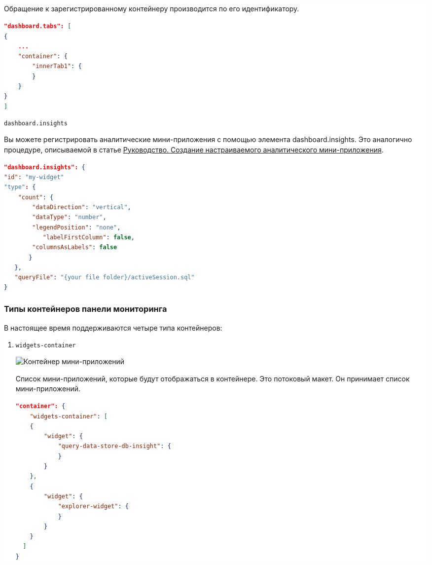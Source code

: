 
Обращение к зарегистрированному контейнеру производится по его идентификатору.

```json
"dashboard.tabs": [
{
    ...
    "container": {
        "innerTab1": {             
        }
    }
}
]

```

`dashboard.insights`

Вы можете регистрировать аналитические мини-приложения с помощью элемента dashboard.insights. Это аналогично процедуре, описываемой в статье [Руководство. Создание настраиваемого аналитического мини-приложения](./tutorial-build-custom-insight-sql-server.md).

```json
"dashboard.insights": {
"id": "my-widget"
"type": {
    "count": {
        "dataDirection": "vertical",
        "dataType": "number",
        "legendPosition": "none",
           "labelFirstColumn": false,
        "columnsAsLabels": false
       }
   },
   "queryFile": "{your file folder}/activeSession.sql"
}
```


### <a name="dashboard-container-types"></a>Типы контейнеров панели мониторинга

В настоящее время поддерживаются четыре типа контейнеров:

1. `widgets-container`

    ![Контейнер мини-приложений](media/extensibility/widgets-container.png)

    Список мини-приложений, которые будут отображаться в контейнере. Это потоковый макет. Он принимает список мини-приложений.

    ```json
    "container": {
        "widgets-container": [
        {
            "widget": {
                "query-data-store-db-insight": {
                }
            }
        },
        {
            "widget": {
                "explorer-widget": {
                }
            }
        }
      ]
    }